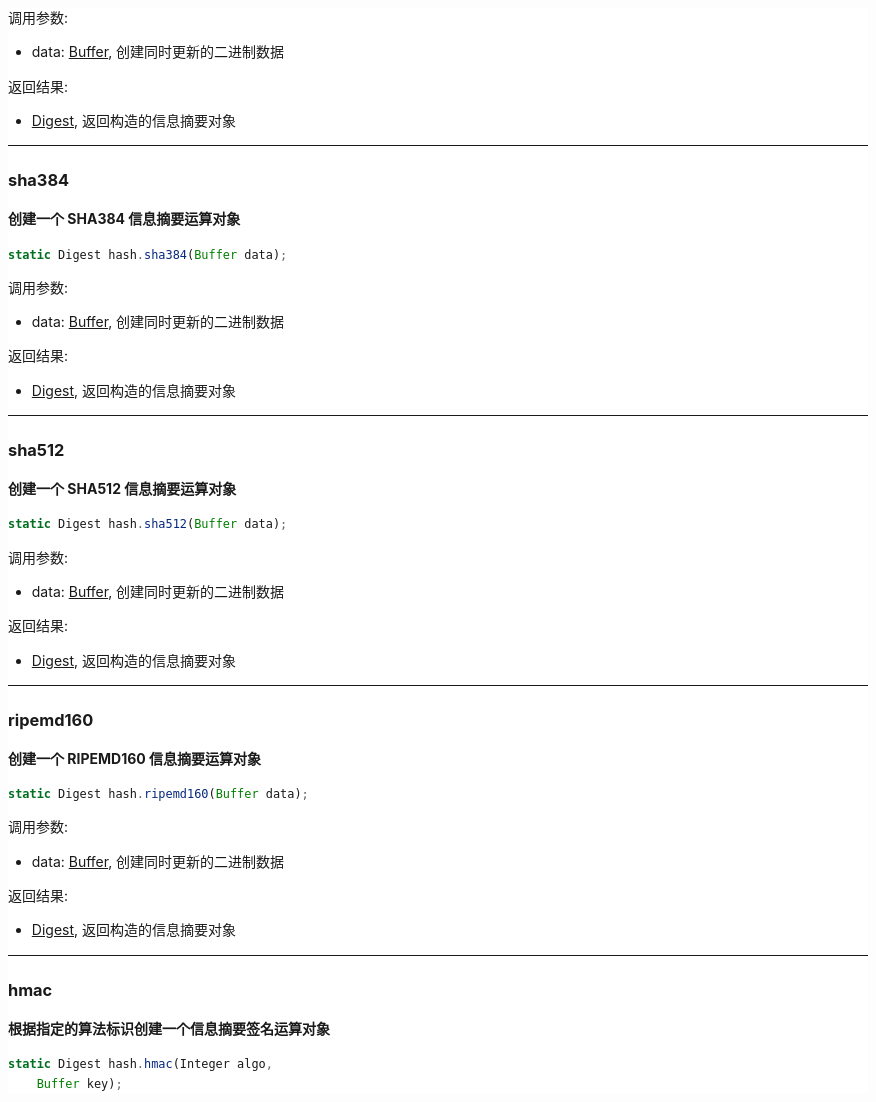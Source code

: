 调用参数:
* data: [Buffer](../../object/ifs/Buffer.md), 创建同时更新的二进制数据

返回结果:
* [Digest](../../object/ifs/Digest.md), 返回构造的信息摘要对象

--------------------------
### sha384
**创建一个 SHA384 信息摘要运算对象**

```JavaScript
static Digest hash.sha384(Buffer data);
```

调用参数:
* data: [Buffer](../../object/ifs/Buffer.md), 创建同时更新的二进制数据

返回结果:
* [Digest](../../object/ifs/Digest.md), 返回构造的信息摘要对象

--------------------------
### sha512
**创建一个 SHA512 信息摘要运算对象**

```JavaScript
static Digest hash.sha512(Buffer data);
```

调用参数:
* data: [Buffer](../../object/ifs/Buffer.md), 创建同时更新的二进制数据

返回结果:
* [Digest](../../object/ifs/Digest.md), 返回构造的信息摘要对象

--------------------------
### ripemd160
**创建一个 RIPEMD160 信息摘要运算对象**

```JavaScript
static Digest hash.ripemd160(Buffer data);
```

调用参数:
* data: [Buffer](../../object/ifs/Buffer.md), 创建同时更新的二进制数据

返回结果:
* [Digest](../../object/ifs/Digest.md), 返回构造的信息摘要对象

--------------------------
### hmac
**根据指定的算法标识创建一个信息摘要签名运算对象**

```JavaScript
static Digest hash.hmac(Integer algo,
    Buffer key);
```
